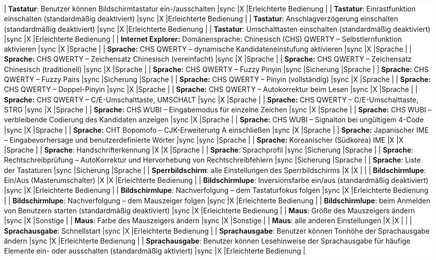 | **Tastatur**: Benutzer können Bildschirmtastatur ein-/ausschalten |sync |X |Erleichterte Bedienung |
| **Tastatur**: Einrastfunktion einschalten (standardmäßig deaktiviert) |sync |X |Erleichterte Bedienung |
| **Tastatur**: Anschlagverzögerung einschalten (standardmäßig deaktiviert) |sync |X |Erleichterte Bedienung |
| **Tastatur**: Umschalttasten einschalten (standardmäßig deaktiviert) |sync |X |Erleichterte Bedienung |
| **Internet Explorer:** Domänensprache: Chinesisch (CHS) QWERTY – Selbstlernfunktion aktivieren |sync |X |Sprache |
| **Sprache:** CHS QWERTY – dynamische Kandidateneinstufung aktivieren |sync |X |Sprache |
| **Sprache:** CHS QWERTY – Zeichensatz Chinesisch (vereinfacht) |sync |X |Sprache |
| **Sprache:** CHS QWERTY – Zeichensatz Chinesisch (traditionell) |sync |X |Sprache |
| **Sprache:** CHS QWERTY – Fuzzy Pinyin |sync |Sicherung |Sprache |
| **Sprache:** CHS QWERTY – Fuzzy Pairs |sync |Sicherung |Sprache |
| **Sprache:** CHS QWERTY – Pinyin (vollständig) |sync |X |Sprache |
| **Sprache:** CHS QWERTY – Doppel-Pinyin |sync |X |Sprache |
| **Sprache:** CHS QWERTY – Autokorrektur beim Lesen |sync |X |Sprache |
| **Sprache:** CHS QWERTY – C/E-Umschalttaste, UMSCHALT |sync |X |Sprache |
| **Sprache:** CHS QWERTY – C/E-Umschalttaste, STRG |sync |X |Sprache |
| **Sprache:** CHS WUBI – Eingabemodus für einzelne Zeichen |sync |X |Sprache |
| **Sprache:** CHS WUBI – verbleibende Codierung des Kandidaten anzeigen |sync |X |Sprache |
| **Sprache:** CHS WUBI – Signalton bei ungültigem 4-Code |sync |X |Sprache |
| **Sprache:** CHT Bopomofo – CJK-Erweiterung A einschließen |sync |X |Sprache |
| **Sprache:** Japanischer IME – Eingabevorhersage und benutzerdefinierte Wörter |sync |sync |Sprache |
| **Sprache:** Koreanischer (Südkorea) IME |X |X |Sprache |
| **Sprache**: Handschrifterkennung |X |X |Sprache |
| **Sprache**: Sprachprofil |sync |Sicherung |Sprache |
| **Sprache**: Rechtschreibprüfung – AutoKorrektur und Hervorhebung von Rechtschreibfehlern |sync |Sicherung |Sprache |
| **Sprache**: Liste der Tastaturen |sync |Sicherung |Sprache |
| **Sperrbildschirm**: alle Einstellungen des Sperrbildschirms |X |X | |
| **Bildschirmlupe**: Ein/Aus (Masterumschalter) |X |X |Erleichterte Bedienung |
| **Bildschirmlupe**: Inversionsfarbe ein/aus (standardmäßig deaktiviert) |sync |X |Erleichterte Bedienung |
| **Bildschirmlupe**: Nachverfolgung – dem Tastaturfokus folgen |sync |X |Erleichterte Bedienung |
| **Bildschirmlupe**: Nachverfolgung – dem Mauszeiger folgen |sync |X |Erleichterte Bedienung |
| **Bildschirmlupe**: beim Anmelden von Benutzern starten (standardmäßig deaktiviert) |sync |X |Erleichterte Bedienung |
| **Maus**: Größe des Mauszeigers ändern |sync |X |Sonstige |
| **Maus**: Farbe des Mauszeigers ändern |sync |X |Sonstige |
| **Maus**: alle anderen Einstellungen |X |X | |
| **Sprachausgabe**: Schnellstart |sync |X |Erleichterte Bedienung |
| **Sprachausgabe**: Benutzer können Tonhöhe der Sprachausgabe ändern |sync |X |Erleichterte Bedienung |
| **Sprachausgabe**: Benutzer können Lesehinweise der Sprachausgabe für häufige Elemente ein- oder ausschalten (standardmäßig aktiviert) |sync |X |Erleichterte Bedienung |